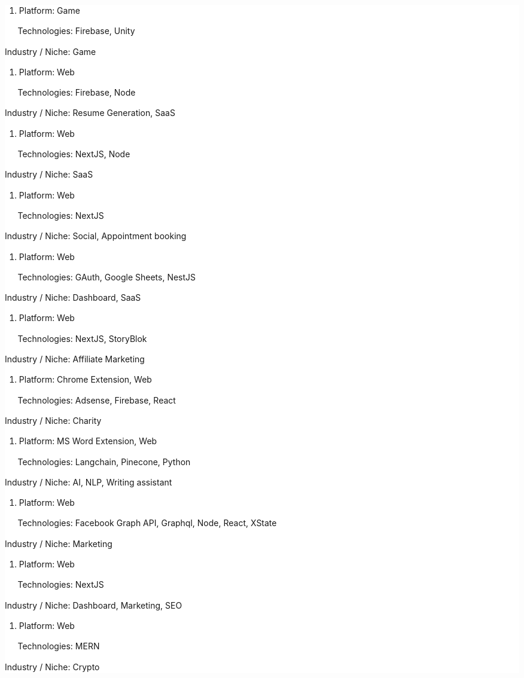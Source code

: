 1. Platform: Game

`	`Technologies: Firebase, Unity

Industry / Niche: Game

1. Platform: Web

`	`Technologies: Firebase, Node

Industry / Niche: Resume Generation, SaaS

1. Platform: Web

`	`Technologies: NextJS, Node

Industry / Niche: SaaS

1. Platform: Web

`	`Technologies: NextJS

Industry / Niche: Social, Appointment booking

1. Platform: Web

`	`Technologies: GAuth, Google Sheets, NestJS

Industry / Niche: Dashboard, SaaS

1. Platform: Web

`	`Technologies: NextJS, StoryBlok

Industry / Niche: Affiliate Marketing

1. Platform: Chrome Extension, Web

`	`Technologies: Adsense, Firebase, React

Industry / Niche: Charity

1. Platform: MS Word Extension, Web

`	`Technologies: Langchain, Pinecone, Python

Industry / Niche: AI, NLP, Writing assistant

1. Platform: Web

`	`Technologies: Facebook Graph API, Graphql, Node, React, XState

Industry / Niche: Marketing

1. Platform: Web

`	`Technologies: NextJS

Industry / Niche: Dashboard, Marketing, SEO

1. Platform: Web

`	`Technologies: MERN

Industry / Niche: Crypto
